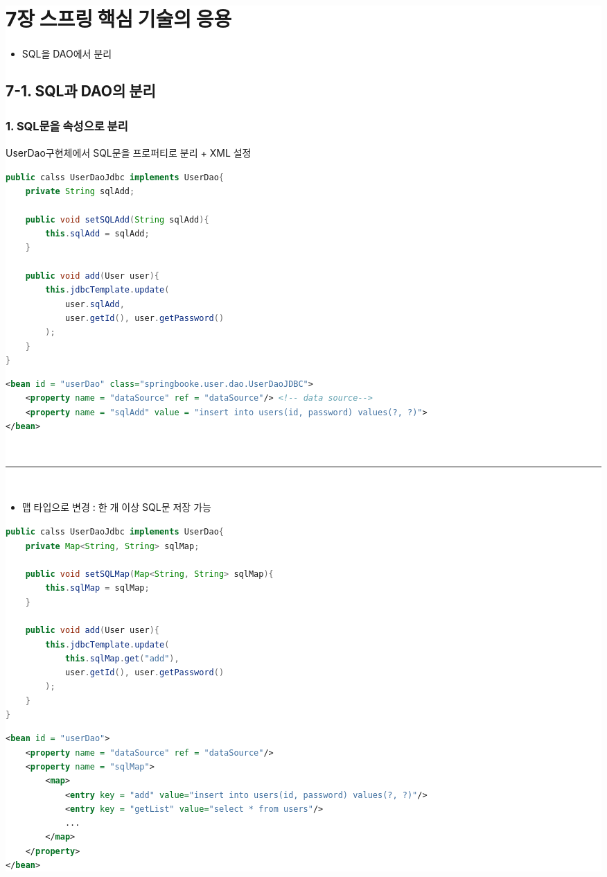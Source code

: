 # 7장 스프링 핵심 기술의 응용
- SQL을 DAO에서 분리

## 7-1.  SQL과 DAO의 분리

### 1. SQL문을 속성으로 분리

 UserDao구현체에서 SQL문을 프로퍼티로 분리 + XML 설정
```java
public calss UserDaoJdbc implements UserDao{
    private String sqlAdd;

    public void setSQLAdd(String sqlAdd){
        this.sqlAdd = sqlAdd;
    }

    public void add(User user){
        this.jdbcTemplate.update(
            user.sqlAdd,
            user.getId(), user.getPassword()
        );
    }
}
```
```xml
<bean id = "userDao" class="springbooke.user.dao.UserDaoJDBC">
    <property name = "dataSource" ref = "dataSource"/> <!-- data source-->
    <property name = "sqlAdd" value = "insert into users(id, password) values(?, ?)">
</bean>
```
<br>
<hr>
<br>

-  맵 타입으로 변경 : 한 개 이상 SQL문 저장 가능

```java
public calss UserDaoJdbc implements UserDao{
    private Map<String, String> sqlMap;

    public void setSQLMap(Map<String, String> sqlMap){
        this.sqlMap = sqlMap;
    }

    public void add(User user){
        this.jdbcTemplate.update(
            this.sqlMap.get("add"),
            user.getId(), user.getPassword()
        );
    }
}

```
```xml
<bean id = "userDao">
    <property name = "dataSource" ref = "dataSource"/>
    <property name = "sqlMap">
        <map>
            <entry key = "add" value="insert into users(id, password) values(?, ?)"/>
            <entry key = "getList" value="select * from users"/>
            ...
        </map>
    </property>
</bean>
```